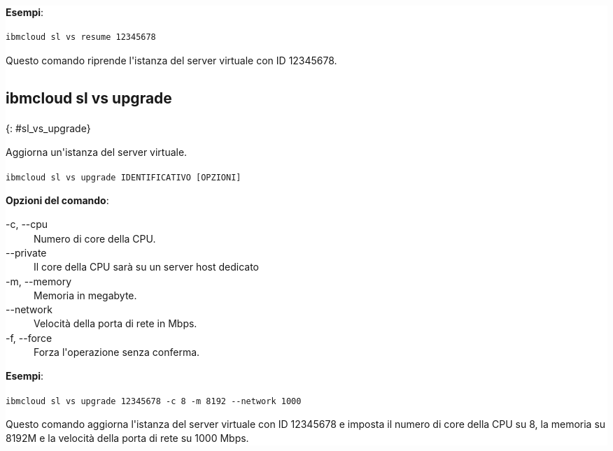 **Esempi**:
```
ibmcloud sl vs resume 12345678
```
Questo comando riprende l'istanza del server virtuale con ID 12345678.

## ibmcloud sl vs upgrade
{: #sl_vs_upgrade}

Aggiorna un'istanza del server virtuale.
```
ibmcloud sl vs upgrade IDENTIFICATIVO [OPZIONI]
```

<strong>Opzioni del comando</strong>:
<dl>
<dt>-c, --cpu</dt>
<dd>Numero di core della CPU.</dd>
<dt>--private</dt>
<dd>Il core della CPU sarà su un server host dedicato</dd>
<dt>-m, --memory</dt>
<dd>Memoria in megabyte.</dd>
<dt>--network</dt>
<dd>Velocità della porta di rete in Mbps.</dd>
<dt>-f, --force</dt>
<dd>Forza l'operazione senza conferma.</dd>
</dl>

**Esempi**:
```
ibmcloud sl vs upgrade 12345678 -c 8 -m 8192 --network 1000
```
Questo comando aggiorna l'istanza del server virtuale con ID 12345678 e imposta il numero di core della CPU su 8, la memoria su 8192M e la velocità della porta di rete su 1000 Mbps.
